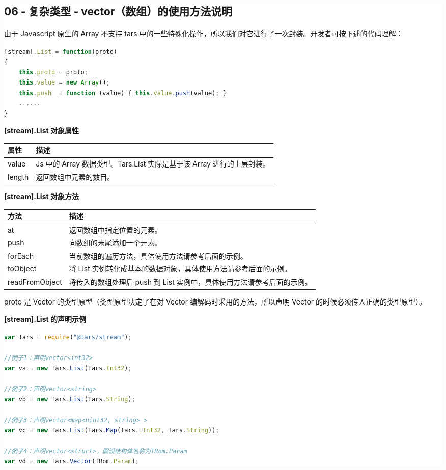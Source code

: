 ## 06 - 复杂类型 - vector（数组）的使用方法说明

由于 Javascript 原生的 Array 不支持 tars 中的一些特殊化操作，所以我们对它进行了一次封装。开发者可按下述的代码理解：

```javascript
[stream].List = function(proto)
{
    this.proto = proto;
    this.value = new Array();
    this.push  = function (value) { this.value.push(value); }
    ......
}
```

**\[stream\].List 对象属性**

| 属性   | 描述                                                                  |
| :----- | :-------------------------------------------------------------------- |
| value  | Js 中的 Array 数据类型。Tars.List 实际是基于该 Array 进行的上层封装。 |
| length | 返回数组中元素的数目。                                                |

**\[stream\].List 对象方法**

| 方法           | 描述                                                                   |
| :------------- | :--------------------------------------------------------------------- |
| at             | 返回数组中指定位置的元素。                                             |
| push           | 向数组的末尾添加一个元素。                                             |
| forEach        | 当前数组的遍历方法，具体使用方法请参考后面的示例。                     |
| toObject       | 将 List 实例转化成基本的数据对象，具体使用方法请参考后面的示例。       |
| readFromObject | 将传入的数组处理后 push 到 List 实例中，具体使用方法请参考后面的示例。 |

proto 是 Vector 的类型原型（类型原型决定了在对 Vector 编解码时采用的方法，所以声明 Vector 的时候必须传入正确的类型原型）。

**\[stream\].List 的声明示例**

```javascript
var Tars = require("@tars/stream");

//例子1：声明vector<int32>
var va = new Tars.List(Tars.Int32);

//例子2：声明vector<string>
var vb = new Tars.List(Tars.String);

//例子3：声明vector<map<uint32, string> >
var vc = new Tars.List(Tars.Map(Tars.UInt32, Tars.String));

//例子4：声明vector<struct>，假设结构体名称为TRom.Param
var vd = new Tars.Vector(TRom.Param);
```
